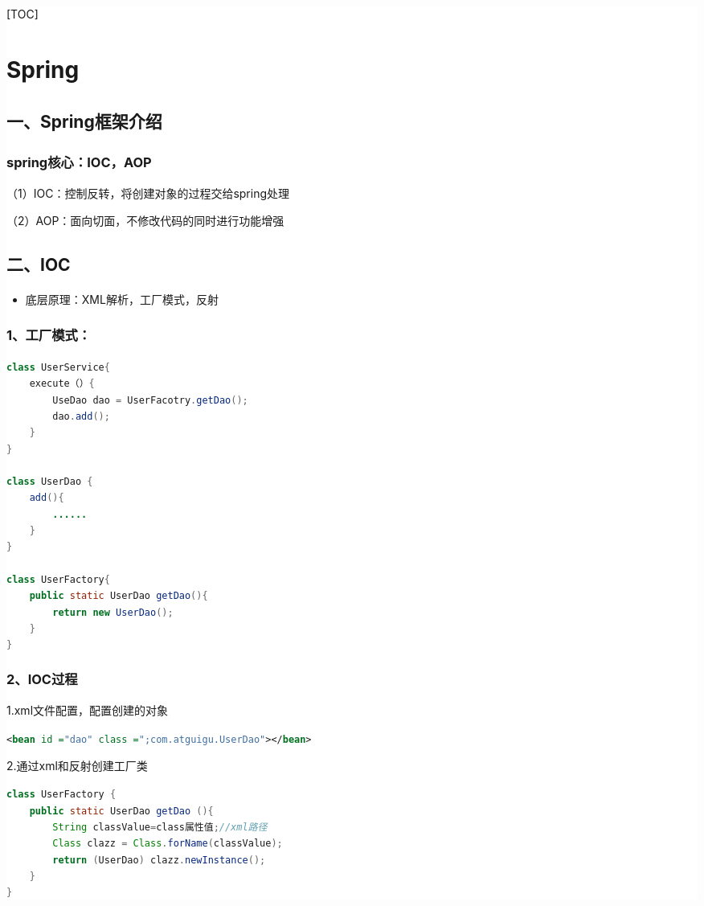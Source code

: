 [TOC]



# Spring

## 一、Spring框架介绍

### spring核心：IOC，AOP

（1）IOC：控制反转，将创建对象的过程交给spring处理

（2）AOP：面向切面，不修改代码的同时进行功能增强

## 二、IOC

- 底层原理：XML解析，工厂模式，反射

### 1、工厂模式：

```java
class UserService{    
    execute（）{        
        UseDao dao = UserFacotry.getDao();        
        dao.add();    
    } 
} 

class UserDao {    
    add(){
        ......    
    } 
} 

class UserFactory{    
    public static UserDao getDao(){        
        return new UserDao();    
    } 
}
```

### 2、IOC过程

1.xml文件配置，配置创建的对象

```xml
<bean id ="dao" class =";com.atguigu.UserDao"></bean>
```

2.通过xml和反射创建工厂类

```java
class UserFactory {    
    public static UserDao getDao (){        
        String classValue=class属性值;//xml路径        
        Class clazz = Class.forName(classValue);        
        return (UserDao) clazz.newInstance();    
    }
}
```


[事务传播机制]: https://blog.csdn.net/qq_44956318/article/details/119110150
[事务隔离级别]: https://blog.csdn.net/zhouym_/article/details/90381606?ops_request_misc=%257B%2522request%255Fid%2522%253A%2522164809091116780274161882%2522%252C%2522scm%2522%253A%252220140713.130102334..%2522%257D&amp;request_id=164809091116780274161882&amp;biz_id=0&amp;utm_medium=distribute.pc_search_result.none-task-blog-2~all~top_positive~default-1-90381606.142^v3^pc_search_result_control_group,143^v4^control&amp;utm_term=%E4%BA%8B%E5%8A%A1%E7%9A%84%E9%9A%94%E7%A6%BB%E7%BA%A7%E5%88%AB&amp;spm=1018.2226.3001.4187
[视频]: https://www.bilibili.com/video/BV1Vf4y127N5?p=51
  [视频]: https://www.bilibili.com/video/BV1Vf4y127N5?p=52
[视频]: https://www.bilibili.com/video/BV1Vf4y127N5?p=53